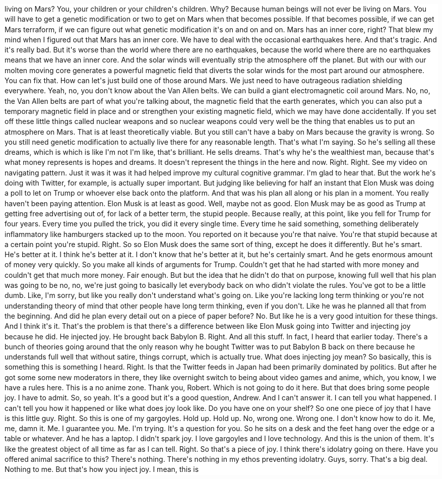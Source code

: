 living on Mars? You, your children or your children's children. Why? Because human beings will not ever be living on Mars. You will have to get a genetic modification or two to get on Mars when that becomes possible. If that becomes possible, if we can get Mars terraform, if we can figure out what genetic modification it's on and on and on. Mars has an inner core, right? That blew my mind when I figured out that Mars has an inner core. We have to deal with the occasional earthquakes here. And that's tragic. And it's really bad. But it's worse than the world where there are no earthquakes, because the world where there are no earthquakes means that we have an inner core. And the solar winds will eventually strip the atmosphere off the planet. But with our with our molten moving core generates a powerful magnetic field that diverts the solar winds for the most part around our atmosphere. You can fix that. How can let's just build one of those around Mars. We just need to have outrageous radiation shielding everywhere. Yeah, no, you don't know about the Van Allen belts. We can build a giant electromagnetic coil around Mars. No, no, the Van Allen belts are part of what you're talking about, the magnetic field that the earth generates, which you can also put a temporary magnetic field in place and or strengthen your existing magnetic field, which we may have done accidentally. If you set off these little things called nuclear weapons and so nuclear weapons could very well be the thing that enables us to put an atmosphere on Mars. That is at least theoretically viable. But you still can't have a baby on Mars because the gravity is wrong. So you still need genetic modification to actually live there for any reasonable length. That's what I'm saying. So he's selling all these dreams, which is which is like I'm not I'm like, that's brilliant. He sells dreams. That's why he's the wealthiest man, because that's what money represents is hopes and dreams. It doesn't represent the things in the here and now. Right. Right. See my video on navigating pattern. Just it was it was it had helped improve my cultural cognitive grammar. I'm glad to hear that. But the work he's doing with Twitter, for example, is actually super important. But judging like believing for half an instant that Elon Musk was doing a poll to let on Trump or whoever else back onto the platform. And that was his plan all along or his plan in a moment. You really haven't been paying attention. Elon Musk is at least as good. Well, maybe not as good. Elon Musk may be as good as Trump at getting free advertising out of, for lack of a better term, the stupid people. Because really, at this point, like you fell for Trump for four years. Every time you pulled the trick, you did it every single time. Every time he said something, something deliberately inflammatory like hamburgers stacked up to the moon. You reported on it because you're that naive. You're that stupid because at a certain point you're stupid. Right. So so Elon Musk does the same sort of thing, except he does it differently. But he's smart. He's better at it. I think he's better at it. I don't know that he's better at it, but he's certainly smart. And he gets enormous amount of money very quickly. So you make all kinds of arguments for Trump. Couldn't get that he had started with more money and couldn't get that much more money. Fair enough. But but the idea that he didn't do that on purpose, knowing full well that his plan was going to be no, no, we're just going to basically let everybody back on who didn't violate the rules. You've got to be a little dumb. Like, I'm sorry, but like you really don't understand what's going on. Like you're lacking long term thinking or you're not understanding theory of mind that other people have long term thinking, even if you don't. Like he was he planned all that from the beginning. And did he plan every detail out on a piece of paper before? No. But like he is a very good intuition for these things. And I think it's it. That's the problem is that there's a difference between like Elon Musk going into Twitter and injecting joy because he did. He injected joy. He brought back Babylon B. Right. And all this stuff. In fact, I heard that earlier today. There's a bunch of theories going around that the only reason why he bought Twitter was to put Babylon B back on there because he understands full well that without satire, things corrupt, which is actually true. What does injecting joy mean? So basically, this is something this is something I heard. Right. Is that the Twitter feeds in Japan had been primarily dominated by politics. But after he got some some new moderators in there, they like overnight switch to being about video games and anime, which, you know, I we have a rules here. This is a no anime zone. Thank you, Robert. Which is not going to do it here. But that does bring some people joy. I have to admit. So, so yeah. It's a good but it's a good question, Andrew. And I can't answer it. I can tell you what happened. I can't tell you how it happened or like what does joy look like. Do you have one on your shelf? So one one piece of joy that I have is this little guy. Right. So this is one of my gargoyles. Hold up. Hold up. No, wrong one. Wrong one. I don't know how to do it. Me, me, damn it. Me. I guarantee you. Me. I'm trying. It's a question for you. So he sits on a desk and the feet hang over the edge or a table or whatever. And he has a laptop. I didn't spark joy. I love gargoyles and I love technology. And this is the union of them. It's like the greatest object of all time as far as I can tell. Right. So that's a piece of joy. I think there's idolatry going on there. Have you offered animal sacrifice to this? There's nothing. There's nothing in my ethos preventing idolatry. Guys, sorry. That's a big deal. Nothing to me. But that's how you inject joy. I mean, this is